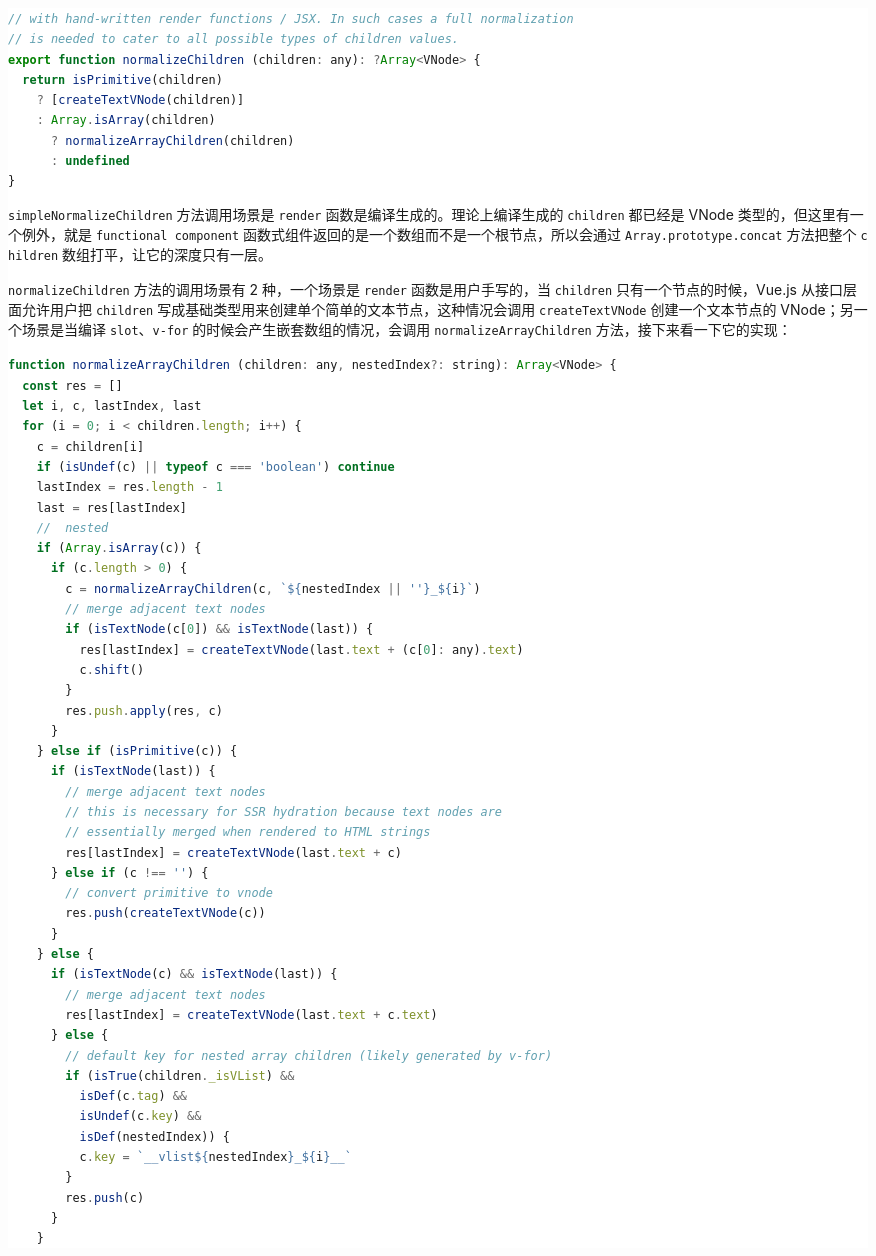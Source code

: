 ```js
// with hand-written render functions / JSX. In such cases a full normalization
// is needed to cater to all possible types of children values.
export function normalizeChildren (children: any): ?Array<VNode> {
  return isPrimitive(children)
    ? [createTextVNode(children)]
    : Array.isArray(children)
      ? normalizeArrayChildren(children)
      : undefined
}
```

`simpleNormalizeChildren` 方法调用场景是 `render` 函数是编译生成的。理论上编译生成的 `children` 都已经是 VNode 类型的，但这里有一个例外，就是 `functional component` 函数式组件返回的是一个数组而不是一个根节点，所以会通过 `Array.prototype.concat` 方法把整个 `children` 数组打平，让它的深度只有一层。

`normalizeChildren` 方法的调用场景有 2 种，一个场景是 `render` 函数是用户手写的，当 `children` 只有一个节点的时候，Vue.js 从接口层面允许用户把 `children` 写成基础类型用来创建单个简单的文本节点，这种情况会调用 `createTextVNode` 创建一个文本节点的 VNode；另一个场景是当编译 `slot`、`v-for` 的时候会产生嵌套数组的情况，会调用 `normalizeArrayChildren` 方法，接下来看一下它的实现：

```js
function normalizeArrayChildren (children: any, nestedIndex?: string): Array<VNode> {
  const res = []
  let i, c, lastIndex, last
  for (i = 0; i < children.length; i++) {
    c = children[i]
    if (isUndef(c) || typeof c === 'boolean') continue
    lastIndex = res.length - 1
    last = res[lastIndex]
    //  nested
    if (Array.isArray(c)) {
      if (c.length > 0) {
        c = normalizeArrayChildren(c, `${nestedIndex || ''}_${i}`)
        // merge adjacent text nodes
        if (isTextNode(c[0]) && isTextNode(last)) {
          res[lastIndex] = createTextVNode(last.text + (c[0]: any).text)
          c.shift()
        }
        res.push.apply(res, c)
      }
    } else if (isPrimitive(c)) {
      if (isTextNode(last)) {
        // merge adjacent text nodes
        // this is necessary for SSR hydration because text nodes are
        // essentially merged when rendered to HTML strings
        res[lastIndex] = createTextVNode(last.text + c)
      } else if (c !== '') {
        // convert primitive to vnode
        res.push(createTextVNode(c))
      }
    } else {
      if (isTextNode(c) && isTextNode(last)) {
        // merge adjacent text nodes
        res[lastIndex] = createTextVNode(last.text + c.text)
      } else {
        // default key for nested array children (likely generated by v-for)
        if (isTrue(children._isVList) &&
          isDef(c.tag) &&
          isUndef(c.key) &&
          isDef(nestedIndex)) {
          c.key = `__vlist${nestedIndex}_${i}__`
        }
        res.push(c)
      }
    }
```